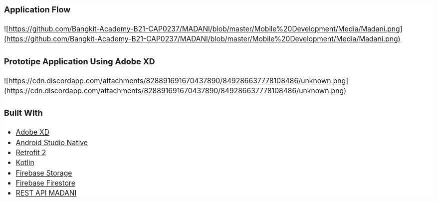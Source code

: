 ### Application Flow

![https://github.com/Bangkit-Academy-B21-CAP0237/MADANI/blob/master/Mobile%20Development/Media/Madani.png](https://github.com/Bangkit-Academy-B21-CAP0237/MADANI/blob/master/Mobile%20Development/Media/Madani.png)

### Prototipe Application Using Adobe XD

![https://cdn.discordapp.com/attachments/828891691670437890/849286637778108486/unknown.png](https://cdn.discordapp.com/attachments/828891691670437890/849286637778108486/unknown.png)

### Built With

- [Adobe XD](https://www.adobe.com/products/xd.html)
- [Android Studio Native](https://developer.android.com/studio?gclid=Cj0KCQjwh_eFBhDZARIsALHjIKdN_DkjWIonOgxDbdueJpm-h_o4UVbMTdztmVgdcnxHzT1WV4vY3oYaAvcAEALw_wcB&gclsrc=aw.ds)
- [Retrofit 2](https://square.github.io/retrofit/)
- [Kotlin](https://kotlinlang.org)
- [Firebase Storage](https://firebase.google.com/docs/storage)
- [Firebase Firestore](https://firebase.google.com/docs/firestore)
- [REST API MADANI](https://mapping-area.dennyalfa.com/)


